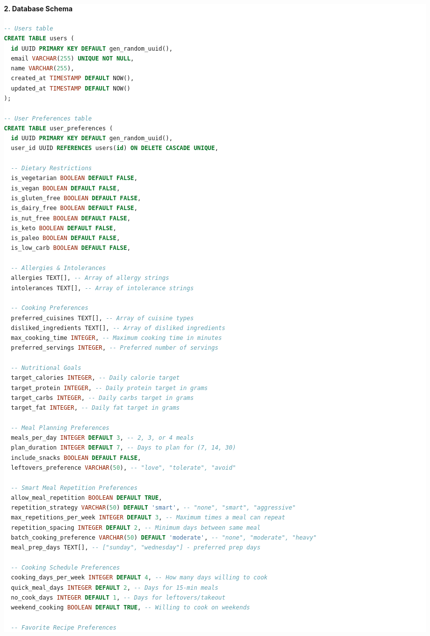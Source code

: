 #### 2. Database Schema

```sql
-- Users table
CREATE TABLE users (
  id UUID PRIMARY KEY DEFAULT gen_random_uuid(),
  email VARCHAR(255) UNIQUE NOT NULL,
  name VARCHAR(255),
  created_at TIMESTAMP DEFAULT NOW(),
  updated_at TIMESTAMP DEFAULT NOW()
);

-- User Preferences table
CREATE TABLE user_preferences (
  id UUID PRIMARY KEY DEFAULT gen_random_uuid(),
  user_id UUID REFERENCES users(id) ON DELETE CASCADE UNIQUE,
  
  -- Dietary Restrictions
  is_vegetarian BOOLEAN DEFAULT FALSE,
  is_vegan BOOLEAN DEFAULT FALSE,
  is_gluten_free BOOLEAN DEFAULT FALSE,
  is_dairy_free BOOLEAN DEFAULT FALSE,
  is_nut_free BOOLEAN DEFAULT FALSE,
  is_keto BOOLEAN DEFAULT FALSE,
  is_paleo BOOLEAN DEFAULT FALSE,
  is_low_carb BOOLEAN DEFAULT FALSE,
  
  -- Allergies & Intolerances
  allergies TEXT[], -- Array of allergy strings
  intolerances TEXT[], -- Array of intolerance strings
  
  -- Cooking Preferences
  preferred_cuisines TEXT[], -- Array of cuisine types
  disliked_ingredients TEXT[], -- Array of disliked ingredients
  max_cooking_time INTEGER, -- Maximum cooking time in minutes
  preferred_servings INTEGER, -- Preferred number of servings
  
  -- Nutritional Goals
  target_calories INTEGER, -- Daily calorie target
  target_protein INTEGER, -- Daily protein target in grams
  target_carbs INTEGER, -- Daily carbs target in grams
  target_fat INTEGER, -- Daily fat target in grams
  
  -- Meal Planning Preferences
  meals_per_day INTEGER DEFAULT 3, -- 2, 3, or 4 meals
  plan_duration INTEGER DEFAULT 7, -- Days to plan for (7, 14, 30)
  include_snacks BOOLEAN DEFAULT FALSE,
  leftovers_preference VARCHAR(50), -- "love", "tolerate", "avoid"
  
  -- Smart Meal Repetition Preferences
  allow_meal_repetition BOOLEAN DEFAULT TRUE,
  repetition_strategy VARCHAR(50) DEFAULT 'smart', -- "none", "smart", "aggressive"
  max_repetitions_per_week INTEGER DEFAULT 3, -- Maximum times a meal can repeat
  repetition_spacing INTEGER DEFAULT 2, -- Minimum days between same meal
  batch_cooking_preference VARCHAR(50) DEFAULT 'moderate', -- "none", "moderate", "heavy"
  meal_prep_days TEXT[], -- ["sunday", "wednesday"] - preferred prep days
  
  -- Cooking Schedule Preferences
  cooking_days_per_week INTEGER DEFAULT 4, -- How many days willing to cook
  quick_meal_days INTEGER DEFAULT 2, -- Days for 15-min meals
  no_cook_days INTEGER DEFAULT 1, -- Days for leftovers/takeout
  weekend_cooking BOOLEAN DEFAULT TRUE, -- Willing to cook on weekends
  
  -- Favorite Recipe Preferences
```